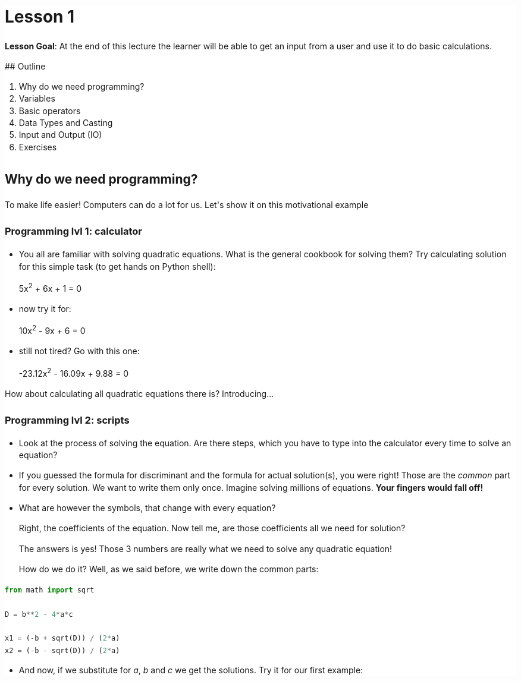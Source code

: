 # Lesson 1
**Lesson Goal**: At the end of this lecture the learner will be able to get an input from a user and use
it to do basic calculations.

## Outline
1. Why do we need programming?
2. Variables
3. Basic operators
4. Data Types and Casting
5. Input and Output (IO)
6. Exercises


## Why do we need programming?
To make life easier! Computers can do a lot for us. Let's show it on this motivational example
### Programming lvl 1: calculator
* You all are familiar with solving quadratic equations. What is the general cookbook for solving them?
Try calculating solution for this simple task (to get hands on Python shell):

   5x<sup>2</sup> + 6x + 1 = 0

* now try it for:

  10x<sup>2</sup> - 9x + 6 = 0

* still not tired? Go with this one:

  -23.12x<sup>2</sup> - 16.09x + 9.88 = 0

How about calculating all quadratic equations there is? Introducing...

### Programming lvl 2: scripts
* Look at the process of solving the equation. Are there steps, which you have to type into the calculator every time
to solve an equation?
* If you guessed the formula for discriminant and the formula for actual solution(s), you were right!
  Those are the *common* part for every solution. We want to write them only once. Imagine solving millions of equations. **Your fingers would fall off!**
* What are however the symbols, that change with every equation?

  Right, the coefficients of the equation. Now tell me, are those coefficients all we need for solution?

  The answers is yes! Those 3 numbers are really what we need to solve any quadratic equation!

  How do we do it? Well, as we said before, we write down the common parts:

```python
from math import sqrt

D = b**2 - 4*a*c

x1 = (-b + sqrt(D)) / (2*a)
x2 = (-b - sqrt(D)) / (2*a)
```
* And now, if we substitute for *a*, *b* and *c* we get the solutions. Try it for our first example:
